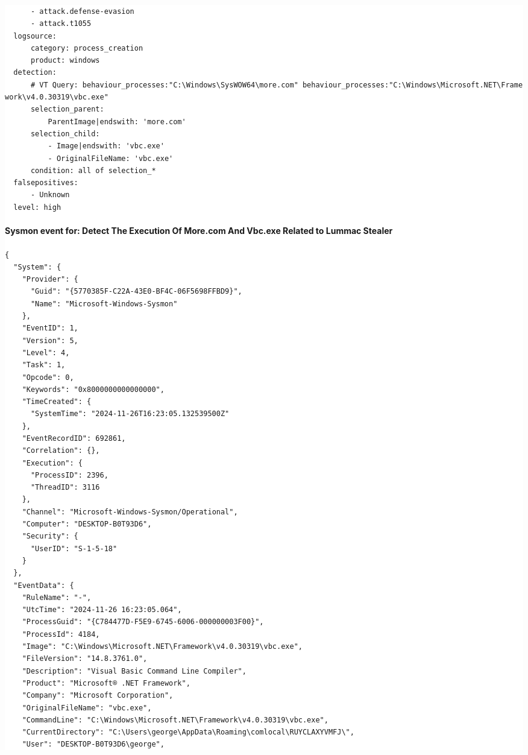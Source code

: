 ```
      - attack.defense-evasion
      - attack.t1055
  logsource:
      category: process_creation
      product: windows
  detection:
      # VT Query: behaviour_processes:"C:\Windows\SysWOW64\more.com" behaviour_processes:"C:\Windows\Microsoft.NET\Framework\v4.0.30319\vbc.exe"
      selection_parent:
          ParentImage|endswith: 'more.com'
      selection_child:
          - Image|endswith: 'vbc.exe'
          - OriginalFileName: 'vbc.exe'
      condition: all of selection_*
  falsepositives:
      - Unknown
  level: high
```

#### Sysmon event for: Detect The Execution Of More.com And Vbc.exe Related to Lummac Stealer

```
{
  "System": {
    "Provider": {
      "Guid": "{5770385F-C22A-43E0-BF4C-06F5698FFBD9}",
      "Name": "Microsoft-Windows-Sysmon"
    },
    "EventID": 1,
    "Version": 5,
    "Level": 4,
    "Task": 1,
    "Opcode": 0,
    "Keywords": "0x8000000000000000",
    "TimeCreated": {
      "SystemTime": "2024-11-26T16:23:05.132539500Z"
    },
    "EventRecordID": 692861,
    "Correlation": {},
    "Execution": {
      "ProcessID": 2396,
      "ThreadID": 3116
    },
    "Channel": "Microsoft-Windows-Sysmon/Operational",
    "Computer": "DESKTOP-B0T93D6",
    "Security": {
      "UserID": "S-1-5-18"
    }
  },
  "EventData": {
    "RuleName": "-",
    "UtcTime": "2024-11-26 16:23:05.064",
    "ProcessGuid": "{C784477D-F5E9-6745-6006-000000003F00}",
    "ProcessId": 4184,
    "Image": "C:\Windows\Microsoft.NET\Framework\v4.0.30319\vbc.exe",
    "FileVersion": "14.8.3761.0",
    "Description": "Visual Basic Command Line Compiler",
    "Product": "Microsoft® .NET Framework",
    "Company": "Microsoft Corporation",
    "OriginalFileName": "vbc.exe",
    "CommandLine": "C:\Windows\Microsoft.NET\Framework\v4.0.30319\vbc.exe",
    "CurrentDirectory": "C:\Users\george\AppData\Roaming\comlocal\RUYCLAXYVMFJ\",
    "User": "DESKTOP-B0T93D6\george",
```